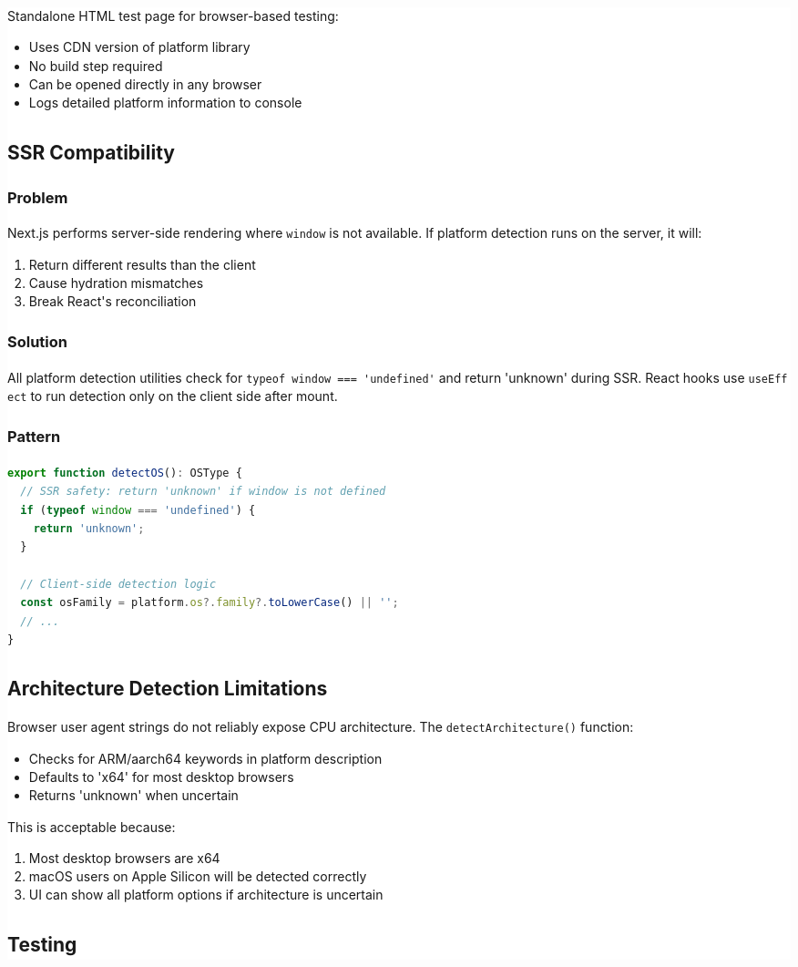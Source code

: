 Standalone HTML test page for browser-based testing:

- Uses CDN version of platform library
- No build step required
- Can be opened directly in any browser
- Logs detailed platform information to console

## SSR Compatibility

### Problem

Next.js performs server-side rendering where `window` is not available. If platform detection runs on the server, it will:

1. Return different results than the client
2. Cause hydration mismatches
3. Break React's reconciliation

### Solution

All platform detection utilities check for `typeof window === 'undefined'` and return 'unknown' during SSR. React hooks use `useEffect` to run detection only on the client side after mount.

### Pattern

```typescript
export function detectOS(): OSType {
  // SSR safety: return 'unknown' if window is not defined
  if (typeof window === 'undefined') {
    return 'unknown';
  }

  // Client-side detection logic
  const osFamily = platform.os?.family?.toLowerCase() || '';
  // ...
}
```

## Architecture Detection Limitations

Browser user agent strings do not reliably expose CPU architecture. The `detectArchitecture()` function:

- Checks for ARM/aarch64 keywords in platform description
- Defaults to 'x64' for most desktop browsers
- Returns 'unknown' when uncertain

This is acceptable because:

1. Most desktop browsers are x64
2. macOS users on Apple Silicon will be detected correctly
3. UI can show all platform options if architecture is uncertain

## Testing
